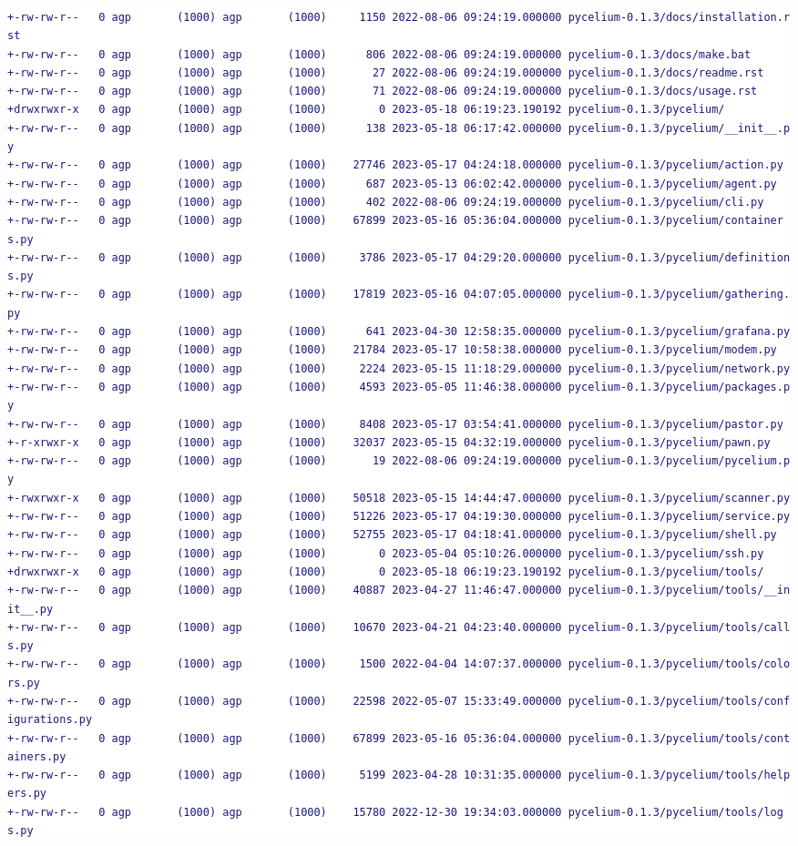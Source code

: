 ```diff
+-rw-rw-r--   0 agp       (1000) agp       (1000)     1150 2022-08-06 09:24:19.000000 pycelium-0.1.3/docs/installation.rst
+-rw-rw-r--   0 agp       (1000) agp       (1000)      806 2022-08-06 09:24:19.000000 pycelium-0.1.3/docs/make.bat
+-rw-rw-r--   0 agp       (1000) agp       (1000)       27 2022-08-06 09:24:19.000000 pycelium-0.1.3/docs/readme.rst
+-rw-rw-r--   0 agp       (1000) agp       (1000)       71 2022-08-06 09:24:19.000000 pycelium-0.1.3/docs/usage.rst
+drwxrwxr-x   0 agp       (1000) agp       (1000)        0 2023-05-18 06:19:23.190192 pycelium-0.1.3/pycelium/
+-rw-rw-r--   0 agp       (1000) agp       (1000)      138 2023-05-18 06:17:42.000000 pycelium-0.1.3/pycelium/__init__.py
+-rw-rw-r--   0 agp       (1000) agp       (1000)    27746 2023-05-17 04:24:18.000000 pycelium-0.1.3/pycelium/action.py
+-rw-rw-r--   0 agp       (1000) agp       (1000)      687 2023-05-13 06:02:42.000000 pycelium-0.1.3/pycelium/agent.py
+-rw-rw-r--   0 agp       (1000) agp       (1000)      402 2022-08-06 09:24:19.000000 pycelium-0.1.3/pycelium/cli.py
+-rw-rw-r--   0 agp       (1000) agp       (1000)    67899 2023-05-16 05:36:04.000000 pycelium-0.1.3/pycelium/containers.py
+-rw-rw-r--   0 agp       (1000) agp       (1000)     3786 2023-05-17 04:29:20.000000 pycelium-0.1.3/pycelium/definitions.py
+-rw-rw-r--   0 agp       (1000) agp       (1000)    17819 2023-05-16 04:07:05.000000 pycelium-0.1.3/pycelium/gathering.py
+-rw-rw-r--   0 agp       (1000) agp       (1000)      641 2023-04-30 12:58:35.000000 pycelium-0.1.3/pycelium/grafana.py
+-rw-rw-r--   0 agp       (1000) agp       (1000)    21784 2023-05-17 10:58:38.000000 pycelium-0.1.3/pycelium/modem.py
+-rw-rw-r--   0 agp       (1000) agp       (1000)     2224 2023-05-15 11:18:29.000000 pycelium-0.1.3/pycelium/network.py
+-rw-rw-r--   0 agp       (1000) agp       (1000)     4593 2023-05-05 11:46:38.000000 pycelium-0.1.3/pycelium/packages.py
+-rw-rw-r--   0 agp       (1000) agp       (1000)     8408 2023-05-17 03:54:41.000000 pycelium-0.1.3/pycelium/pastor.py
+-r-xrwxr-x   0 agp       (1000) agp       (1000)    32037 2023-05-15 04:32:19.000000 pycelium-0.1.3/pycelium/pawn.py
+-rw-rw-r--   0 agp       (1000) agp       (1000)       19 2022-08-06 09:24:19.000000 pycelium-0.1.3/pycelium/pycelium.py
+-rwxrwxr-x   0 agp       (1000) agp       (1000)    50518 2023-05-15 14:44:47.000000 pycelium-0.1.3/pycelium/scanner.py
+-rw-rw-r--   0 agp       (1000) agp       (1000)    51226 2023-05-17 04:19:30.000000 pycelium-0.1.3/pycelium/service.py
+-rw-rw-r--   0 agp       (1000) agp       (1000)    52755 2023-05-17 04:18:41.000000 pycelium-0.1.3/pycelium/shell.py
+-rw-rw-r--   0 agp       (1000) agp       (1000)        0 2023-05-04 05:10:26.000000 pycelium-0.1.3/pycelium/ssh.py
+drwxrwxr-x   0 agp       (1000) agp       (1000)        0 2023-05-18 06:19:23.190192 pycelium-0.1.3/pycelium/tools/
+-rw-rw-r--   0 agp       (1000) agp       (1000)    40887 2023-04-27 11:46:47.000000 pycelium-0.1.3/pycelium/tools/__init__.py
+-rw-rw-r--   0 agp       (1000) agp       (1000)    10670 2023-04-21 04:23:40.000000 pycelium-0.1.3/pycelium/tools/calls.py
+-rw-rw-r--   0 agp       (1000) agp       (1000)     1500 2022-04-04 14:07:37.000000 pycelium-0.1.3/pycelium/tools/colors.py
+-rw-rw-r--   0 agp       (1000) agp       (1000)    22598 2022-05-07 15:33:49.000000 pycelium-0.1.3/pycelium/tools/configurations.py
+-rw-rw-r--   0 agp       (1000) agp       (1000)    67899 2023-05-16 05:36:04.000000 pycelium-0.1.3/pycelium/tools/containers.py
+-rw-rw-r--   0 agp       (1000) agp       (1000)     5199 2023-04-28 10:31:35.000000 pycelium-0.1.3/pycelium/tools/helpers.py
+-rw-rw-r--   0 agp       (1000) agp       (1000)    15780 2022-12-30 19:34:03.000000 pycelium-0.1.3/pycelium/tools/logs.py
```
